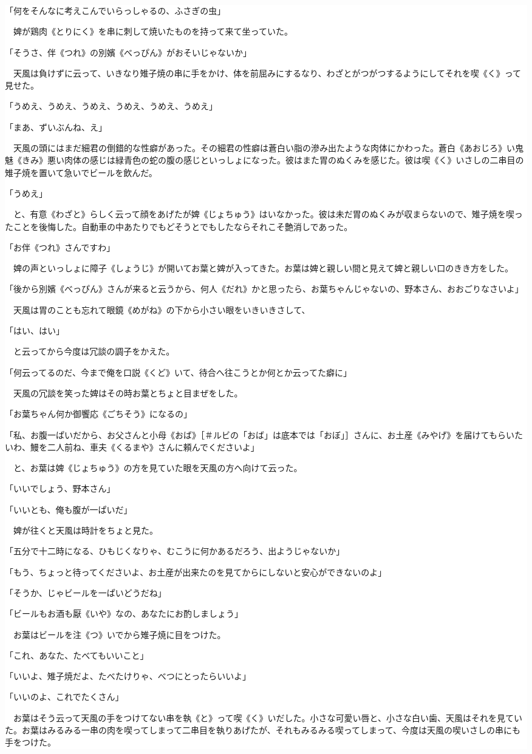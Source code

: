 「何をそんなに考えこんでいらっしゃるの、ふさぎの虫」

　婢が鶏肉《とりにく》を串に刺して焼いたものを持って来て坐っていた。

「そうさ、伴《つれ》の別嬪《べっぴん》がおそいじゃないか」

　天風は負けずに云って、いきなり雉子焼の串に手をかけ、体を前屈みにするなり、わざとがつがつするようにしてそれを喫《く》って見せた。

「うめえ、うめえ、うめえ、うめえ、うめえ、うめえ」

「まあ、ずいぶんね、え」

　天風の頭にはまだ細君の倒錯的な性癖があった。その細君の性癖は蒼白い脂の滲み出たような肉体にかわった。蒼白《あおじろ》い鬼魅《きみ》悪い肉体の感じは緑青色の蛇の腹の感じといっしょになった。彼はまた胃のぬくみを感じた。彼は喫《く》いさしの二串目の雉子焼を置いて急いでビールを飲んだ。

「うめえ」

　と、有意《わざと》らしく云って顔をあげたが婢《じょちゅう》はいなかった。彼は未だ胃のぬくみが収まらないので、雉子焼を喫ったことを後悔した。自動車の中あたりでもどそうとでもしたならそれこそ艶消しであった。

「お伴《つれ》さんですわ」

　婢の声といっしょに障子《しょうじ》が開いてお葉と婢が入ってきた。お葉は婢と親しい間と見えて婢と親しい口のきき方をした。

「後から別嬪《べっぴん》さんが来ると云うから、何人《だれ》かと思ったら、お葉ちゃんじゃないの、野本さん、おおごりなさいよ」

　天風は胃のことも忘れて眼鏡《めがね》の下から小さい眼をいきいきさして、

「はい、はい」

　と云ってから今度は冗談の調子をかえた。

「何云ってるのだ、今まで俺を口説《くど》いて、待合へ往こうとか何とか云ってた癖に」

　天風の冗談を笑った婢はその時お葉とちょと目まぜをした。

「お葉ちゃん何か御饗応《ごちそう》になるの」

「私、お腹一ぱいだから、お父さんと小母《おば》［＃ルビの「おば」は底本では「おぼ」］さんに、お土産《みやげ》を届けてもらいたいわ、鰻を二人前ね、車夫《くるまや》さんに頼んでくださいよ」

　と、お葉は婢《じょちゅう》の方を見ていた眼を天風の方へ向けて云った。

「いいでしょう、野本さん」

「いいとも、俺も腹が一ぱいだ」

　婢が往くと天風は時計をちょと見た。

「五分で十二時になる、ひもじくなりゃ、むこうに何かあるだろう、出ようじゃないか」

「もう、ちょっと待ってくださいよ、お土産が出来たのを見てからにしないと安心ができないのよ」

「そうか、じゃビールを一ぱいどうだね」

「ビールもお酒も厭《いや》なの、あなたにお酌しましょう」

　お葉はビールを注《つ》いでから雉子焼に目をつけた。

「これ、あなた、たべてもいいこと」

「いいよ、雉子焼だよ、たべたけりゃ、べつにとったらいいよ」

「いいのよ、これでたくさん」

　お葉はそう云って天風の手をつけてない串を執《と》って喫《く》いだした。小さな可愛い唇と、小さな白い歯、天風はそれを見ていた。お葉はみるみる一串の肉を喫ってしまって二串目を執りあげたが、それもみるみる喫ってしまって、今度は天風の喫いさしの串にも手をつけた。
